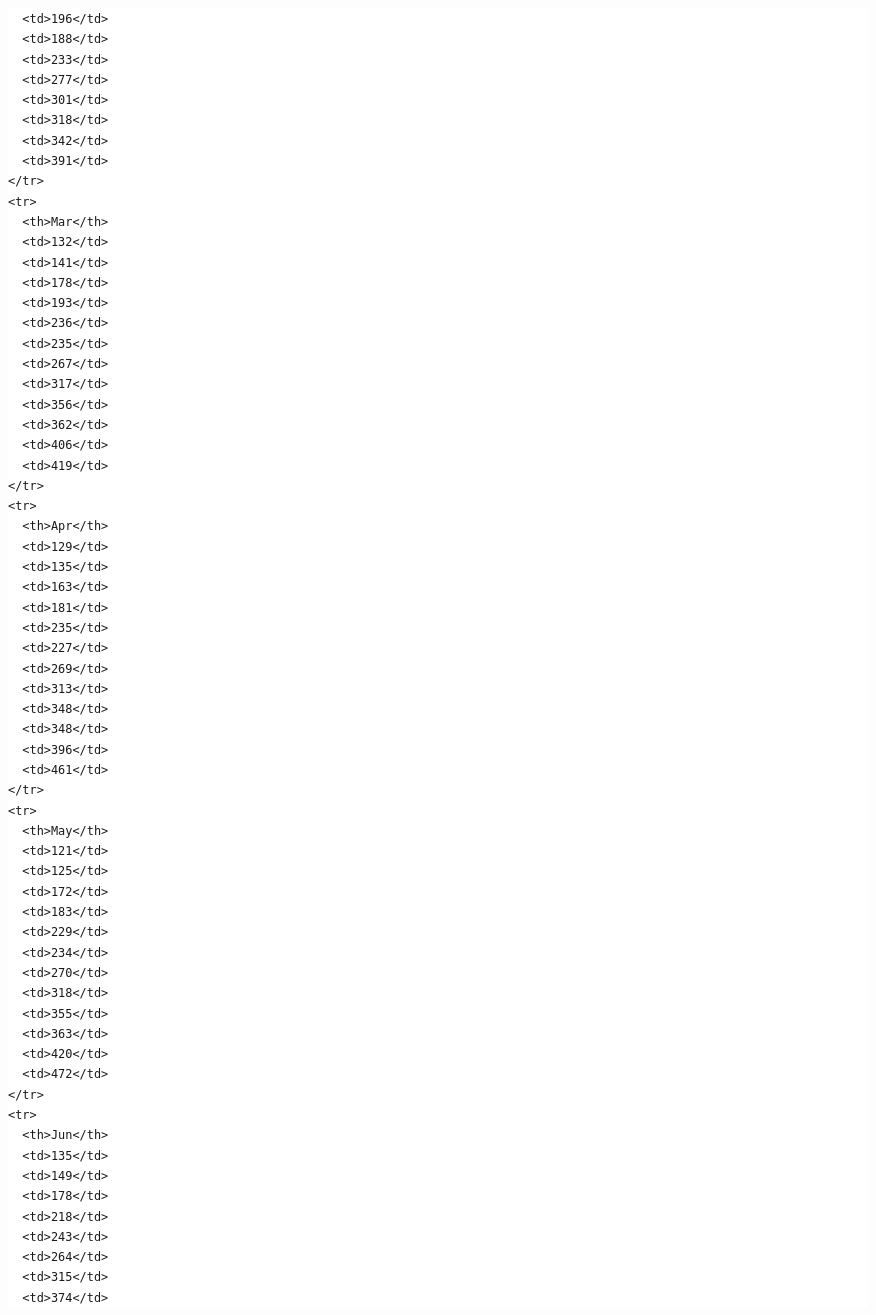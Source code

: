       <td>196</td>
      <td>188</td>
      <td>233</td>
      <td>277</td>
      <td>301</td>
      <td>318</td>
      <td>342</td>
      <td>391</td>
    </tr>
    <tr>
      <th>Mar</th>
      <td>132</td>
      <td>141</td>
      <td>178</td>
      <td>193</td>
      <td>236</td>
      <td>235</td>
      <td>267</td>
      <td>317</td>
      <td>356</td>
      <td>362</td>
      <td>406</td>
      <td>419</td>
    </tr>
    <tr>
      <th>Apr</th>
      <td>129</td>
      <td>135</td>
      <td>163</td>
      <td>181</td>
      <td>235</td>
      <td>227</td>
      <td>269</td>
      <td>313</td>
      <td>348</td>
      <td>348</td>
      <td>396</td>
      <td>461</td>
    </tr>
    <tr>
      <th>May</th>
      <td>121</td>
      <td>125</td>
      <td>172</td>
      <td>183</td>
      <td>229</td>
      <td>234</td>
      <td>270</td>
      <td>318</td>
      <td>355</td>
      <td>363</td>
      <td>420</td>
      <td>472</td>
    </tr>
    <tr>
      <th>Jun</th>
      <td>135</td>
      <td>149</td>
      <td>178</td>
      <td>218</td>
      <td>243</td>
      <td>264</td>
      <td>315</td>
      <td>374</td>